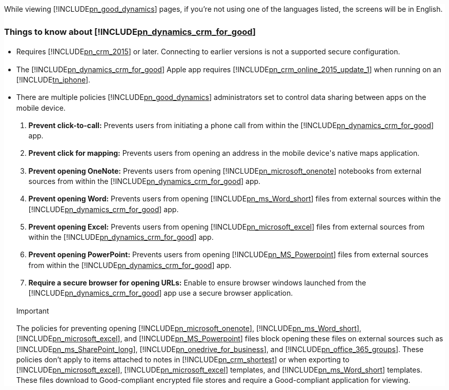   While viewing [!INCLUDE[pn_good_dynamics](../../../includes/pn-good-dynamics.md)] pages, if you’re not using one of the languages listed, the screens will be in English.  
  
### Things to know about [!INCLUDE[pn_dynamics_crm_for_good](../../../includes/pn-dynamics-crm-for-good.md)]  
  
- Requires [!INCLUDE[pn_crm_2015](../../../includes/pn-crm-2015.md)] or later. Connecting to earlier versions is not a supported secure configuration.  
  
- The [!INCLUDE[pn_dynamics_crm_for_good](../../../includes/pn-dynamics-crm-for-good.md)] Apple app requires [!INCLUDE[pn_crm_online_2015_update_1](../../../includes/pn-crm-online-2015-update-1.md)] when running on an [!INCLUDE[tn_iphone](../../../includes/tn-iphone.md)].  
  
- There are multiple policies [!INCLUDE[pn_good_dynamics](../../../includes/pn-good-dynamics.md)] administrators set to control data sharing between apps on the mobile device.  
  
  1. **Prevent click-to-call:** Prevents users from initiating a phone call from within the [!INCLUDE[pn_dynamics_crm_for_good](../../../includes/pn-dynamics-crm-for-good.md)] app.  
  
  2. **Prevent click for mapping:** Prevents users from opening an address in the mobile device's native maps application.  
  
  3. **Prevent opening OneNote:** Prevents users from opening [!INCLUDE[pn_microsoft_onenote](../../../includes/pn-microsoft-onenote.md)] notebooks from external sources from within the [!INCLUDE[pn_dynamics_crm_for_good](../../../includes/pn-dynamics-crm-for-good.md)] app.  
  
  4. **Prevent opening Word:** Prevents users from opening [!INCLUDE[pn_ms_Word_short](../../../includes/pn-ms-word-short.md)] files from external sources within the [!INCLUDE[pn_dynamics_crm_for_good](../../../includes/pn-dynamics-crm-for-good.md)] app.  
  
  5. **Prevent opening Excel:** Prevents users from opening [!INCLUDE[pn_microsoft_excel](../../../includes/pn-microsoft-excel.md)] files from external sources from within the [!INCLUDE[pn_dynamics_crm_for_good](../../../includes/pn-dynamics-crm-for-good.md)] app.  
  
  6. **Prevent opening PowerPoint:** Prevents users from opening [!INCLUDE[pn_MS_Powerpoint](../../../includes/pn-ms-powerpoint.md)] files from external sources from within the [!INCLUDE[pn_dynamics_crm_for_good](../../../includes/pn-dynamics-crm-for-good.md)] app.  
  
  7. **Require a secure browser for opening URLs:** Enable to ensure browser windows launched from the [!INCLUDE[pn_dynamics_crm_for_good](../../../includes/pn-dynamics-crm-for-good.md)] app use a secure browser application.  
  
  > [!IMPORTANT]
  >  The policies for preventing opening [!INCLUDE[pn_microsoft_onenote](../../../includes/pn-microsoft-onenote.md)], [!INCLUDE[pn_ms_Word_short](../../../includes/pn-ms-word-short.md)], [!INCLUDE[pn_microsoft_excel](../../../includes/pn-microsoft-excel.md)], and [!INCLUDE[pn_MS_Powerpoint](../../../includes/pn-ms-powerpoint.md)] files block opening these files on external sources such as [!INCLUDE[pn_ms_SharePoint_long](../../../includes/pn-ms-sharepoint-long.md)], [!INCLUDE[pn_onedrive_for_business](../../../includes/pn-onedrive-for-business.md)], and [!INCLUDE[pn_office_365_groups](../../../includes/pn-office-365-groups.md)]. These policies don’t apply to items attached to notes in [!INCLUDE[pn_crm_shortest](../../../includes/pn-crm-shortest.md)] or when exporting to [!INCLUDE[pn_microsoft_excel](../../../includes/pn-microsoft-excel.md)], [!INCLUDE[pn_microsoft_excel](../../../includes/pn-microsoft-excel.md)] templates, and [!INCLUDE[pn_ms_Word_short](../../../includes/pn-ms-word-short.md)] templates. These files download to Good-compliant encrypted file stores and require a Good-compliant application for viewing.  
  